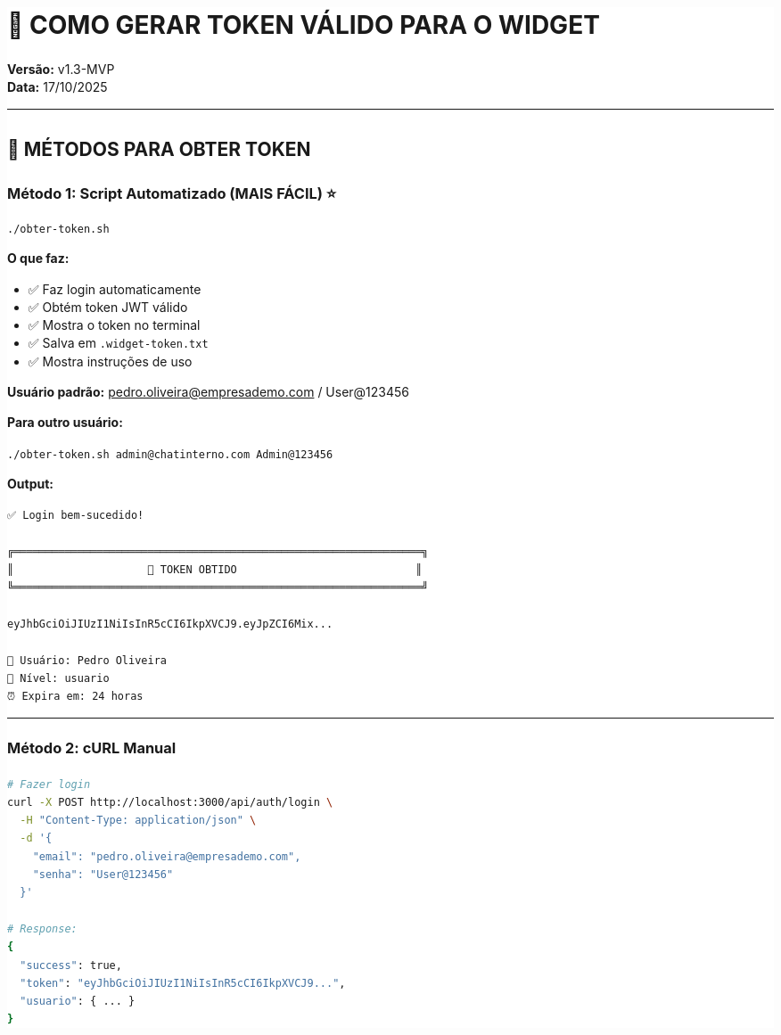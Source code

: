 # 🔑 COMO GERAR TOKEN VÁLIDO PARA O WIDGET

**Versão:** v1.3-MVP  
**Data:** 17/10/2025

---

## 🎯 **MÉTODOS PARA OBTER TOKEN**

### **Método 1: Script Automatizado (MAIS FÁCIL)** ⭐

```bash
./obter-token.sh
```

**O que faz:**
- ✅ Faz login automaticamente
- ✅ Obtém token JWT válido
- ✅ Mostra o token no terminal
- ✅ Salva em `.widget-token.txt`
- ✅ Mostra instruções de uso

**Usuário padrão:** pedro.oliveira@empresademo.com / User@123456

**Para outro usuário:**
```bash
./obter-token.sh admin@chatinterno.com Admin@123456
```

**Output:**
```
✅ Login bem-sucedido!

╔════════════════════════════════════════════════════════════════╗
║                     🎉 TOKEN OBTIDO                            ║
╚════════════════════════════════════════════════════════════════╝

eyJhbGciOiJIUzI1NiIsInR5cCI6IkpXVCJ9.eyJpZCI6Mix...

👤 Usuário: Pedro Oliveira
🔑 Nível: usuario
⏰ Expira em: 24 horas
```

---

### **Método 2: cURL Manual**

```bash
# Fazer login
curl -X POST http://localhost:3000/api/auth/login \
  -H "Content-Type: application/json" \
  -d '{
    "email": "pedro.oliveira@empresademo.com",
    "senha": "User@123456"
  }'

# Response:
{
  "success": true,
  "token": "eyJhbGciOiJIUzI1NiIsInR5cCI6IkpXVCJ9...",
  "usuario": { ... }
}
```
